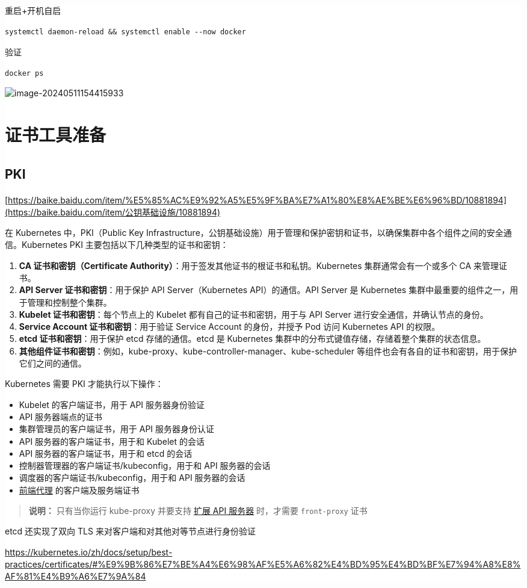 重启+开机自启

```
systemctl daemon-reload && systemctl enable --now docker
```

验证

```
docker ps
```

![image-20240511154415933](https://gitee.com/dongguo4812_admin/image/raw/master/image/202405131259472.png)



# 证书工具准备

## PKI

[https://baike.baidu.com/item/%E5%85%AC%E9%92%A5%E5%9F%BA%E7%A1%80%E8%AE%BE%E6%96%BD/10881894](https://baike.baidu.com/item/公钥基础设施/10881894)

在 Kubernetes 中，PKI（Public Key Infrastructure，公钥基础设施）用于管理和保护密钥和证书，以确保集群中各个组件之间的安全通信。Kubernetes PKI 主要包括以下几种类型的证书和密钥：

1. **CA 证书和密钥（Certificate Authority）**：用于签发其他证书的根证书和私钥。Kubernetes 集群通常会有一个或多个 CA 来管理证书。
2. **API Server 证书和密钥**：用于保护 API Server（Kubernetes API）的通信。API Server 是 Kubernetes 集群中最重要的组件之一，用于管理和控制整个集群。
3. **Kubelet 证书和密钥**：每个节点上的 Kubelet 都有自己的证书和密钥，用于与 API Server 进行安全通信，并确认节点的身份。
4. **Service Account 证书和密钥**：用于验证 Service Account 的身份，并授予 Pod 访问 Kubernetes API 的权限。
5. **etcd 证书和密钥**：用于保护 etcd 存储的通信。etcd 是 Kubernetes 集群中的分布式键值存储，存储着整个集群的状态信息。
6. **其他组件证书和密钥**：例如，kube-proxy、kube-controller-manager、kube-scheduler 等组件也会有各自的证书和密钥，用于保护它们之间的通信。



Kubernetes 需要 PKI 才能执行以下操作：

- Kubelet 的客户端证书，用于 API 服务器身份验证
- API 服务器端点的证书
- 集群管理员的客户端证书，用于 API 服务器身份认证
- API 服务器的客户端证书，用于和 Kubelet 的会话
- API 服务器的客户端证书，用于和 etcd 的会话
- 控制器管理器的客户端证书/kubeconfig，用于和 API 服务器的会话
- 调度器的客户端证书/kubeconfig，用于和 API 服务器的会话
- [前端代理](https://kubernetes.io/zh/docs/tasks/extend-kubernetes/configure-aggregation-layer/) 的客户端及服务端证书

> **说明：** 只有当你运行 kube-proxy 并要支持 [扩展 API 服务器](https://kubernetes.io/zh/docs/tasks/extend-kubernetes/setup-extension-api-server/) 时，才需要 `front-proxy` 证书

etcd 还实现了双向 TLS 来对客户端和对其他对等节点进行身份验证

https://kubernetes.io/zh/docs/setup/best-practices/certificates/#%E9%9B%86%E7%BE%A4%E6%98%AF%E5%A6%82%E4%BD%95%E4%BD%BF%E7%94%A8%E8%AF%81%E4%B9%A6%E7%9A%84


